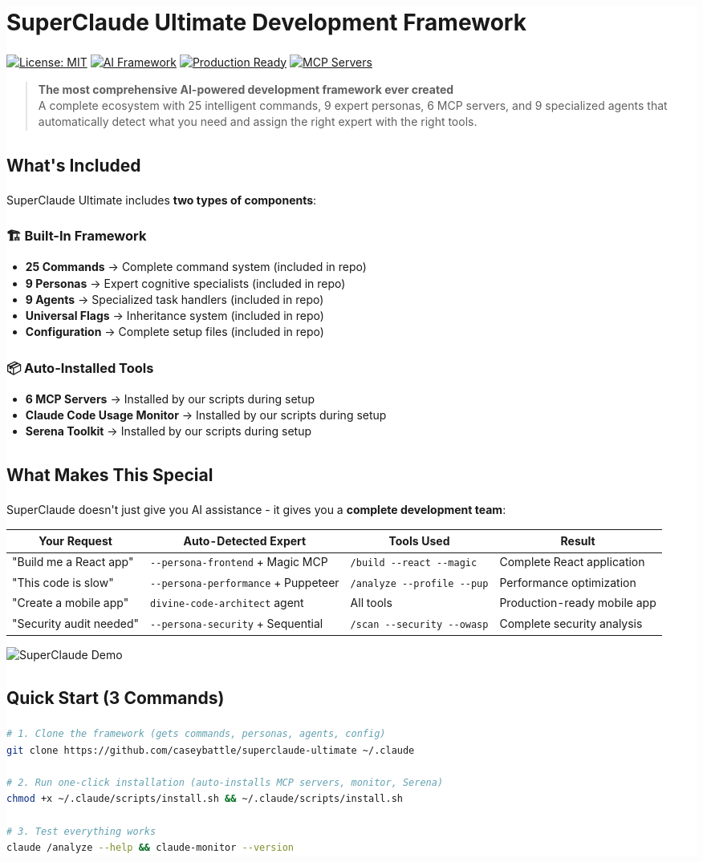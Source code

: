 # SuperClaude Ultimate Development Framework

[![License: MIT](https://img.shields.io/badge/License-MIT-yellow.svg)](https://opensource.org/licenses/MIT)
[![AI Framework](https://img.shields.io/badge/AI-Framework-blue.svg)](https://github.com/anthropics/claude-code)
[![Production Ready](https://img.shields.io/badge/Production-Ready-green.svg)](https://github.com/caseybattle/superclaude-ultimate)
[![MCP Servers](https://img.shields.io/badge/MCP-6_Servers-purple.svg)](docs/07-mcp-servers.md)

> **The most comprehensive AI-powered development framework ever created**  
> A complete ecosystem with 25 intelligent commands, 9 expert personas, 6 MCP servers, and 9 specialized agents that automatically detect what you need and assign the right expert with the right tools.

## What's Included

SuperClaude Ultimate includes **two types of components**:

### 🏗️ **Built-In Framework**
- **25 Commands** → Complete command system (included in repo)
- **9 Personas** → Expert cognitive specialists (included in repo)  
- **9 Agents** → Specialized task handlers (included in repo)
- **Universal Flags** → Inheritance system (included in repo)
- **Configuration** → Complete setup files (included in repo)

### 📦 **Auto-Installed Tools** 
- **6 MCP Servers** → Installed by our scripts during setup
- **Claude Code Usage Monitor** → Installed by our scripts during setup
- **Serena Toolkit** → Installed by our scripts during setup

## What Makes This Special

SuperClaude doesn't just give you AI assistance - it gives you a **complete development team**:

| **Your Request** | **Auto-Detected Expert** | **Tools Used** | **Result** |
|------------------|---------------------------|----------------|------------|
| "Build me a React app" | `--persona-frontend` + Magic MCP | `/build --react --magic` | Complete React application |
| "This code is slow" | `--persona-performance` + Puppeteer | `/analyze --profile --pup` | Performance optimization |
| "Create a mobile app" | `divine-code-architect` agent | All tools | Production-ready mobile app |
| "Security audit needed" | `--persona-security` + Sequential | `/scan --security --owasp` | Complete security analysis |

![SuperClaude Demo](docs/images/superclaude-demo.gif)

## Quick Start (3 Commands)

```bash
# 1. Clone the framework (gets commands, personas, agents, config)
git clone https://github.com/caseybattle/superclaude-ultimate ~/.claude

# 2. Run one-click installation (auto-installs MCP servers, monitor, Serena)
chmod +x ~/.claude/scripts/install.sh && ~/.claude/scripts/install.sh

# 3. Test everything works
claude /analyze --help && claude-monitor --version
```
